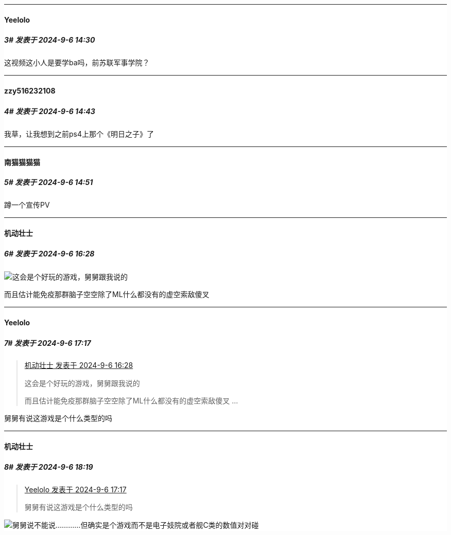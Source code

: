 *****

####  Yeelolo  
##### 3#       发表于 2024-9-6 14:30

这视频这小人是要学ba吗，前苏联军事学院？

*****

####  zzy516232108  
##### 4#       发表于 2024-9-6 14:43

我草，让我想到之前ps4上那个《明日之子》了

*****

####  南猫猫猫猫  
##### 5#       发表于 2024-9-6 14:51

蹲一个宣传PV

*****

####  机动壮士  
##### 6#       发表于 2024-9-6 16:28

<img src="https://static.saraba1st.com/image/smiley/face2017/140.png" referrerpolicy="no-referrer">这会是个好玩的游戏，舅舅跟我说的

而且估计能免疫那群脑子空空除了ML什么都没有的虚空索敌傻叉

*****

####  Yeelolo  
##### 7#       发表于 2024-9-6 17:17

<blockquote><a href="httphttps://bbs.saraba1st.com/2b/forum.php?mod=redirect&amp;goto=findpost&amp;pid=66130699&amp;ptid=2198184" target="_blank">机动壮士 发表于 2024-9-6 16:28</a>

这会是个好玩的游戏，舅舅跟我说的

而且估计能免疫那群脑子空空除了ML什么都没有的虚空索敌傻叉 ...</blockquote>
舅舅有说这游戏是个什么类型的吗

*****

####  机动壮士  
##### 8#       发表于 2024-9-6 18:19

<blockquote><a href="httphttps://bbs.saraba1st.com/2b/forum.php?mod=redirect&amp;goto=findpost&amp;pid=66131081&amp;ptid=2198184" target="_blank">Yeelolo 发表于 2024-9-6 17:17</a>

舅舅有说这游戏是个什么类型的吗</blockquote>
<img src="https://static.saraba1st.com/image/smiley/face2017/185.png" referrerpolicy="no-referrer">舅舅说不能说…………但确实是个游戏而不是电子妓院或者舰C类的数值对对碰
